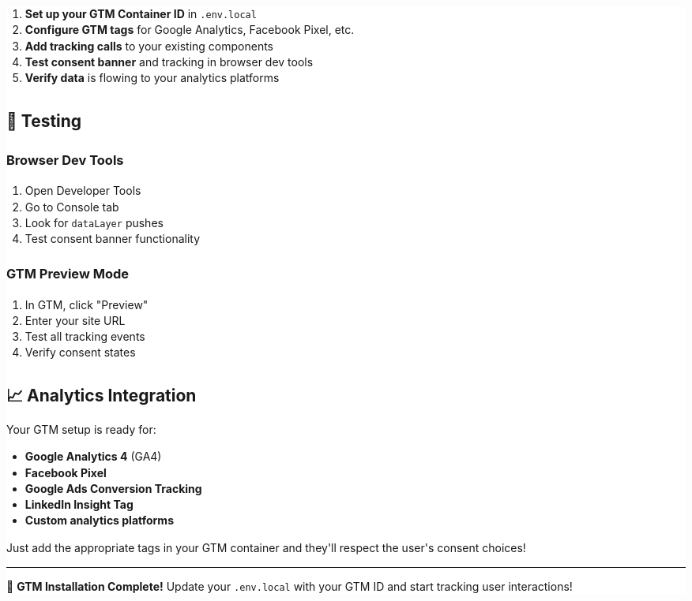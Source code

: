 1. **Set up your GTM Container ID** in `.env.local`
2. **Configure GTM tags** for Google Analytics, Facebook Pixel, etc.
3. **Add tracking calls** to your existing components
4. **Test consent banner** and tracking in browser dev tools
5. **Verify data** is flowing to your analytics platforms

## 🧪 Testing

### Browser Dev Tools
1. Open Developer Tools
2. Go to Console tab
3. Look for `dataLayer` pushes
4. Test consent banner functionality

### GTM Preview Mode
1. In GTM, click "Preview"
2. Enter your site URL
3. Test all tracking events
4. Verify consent states

## 📈 Analytics Integration

Your GTM setup is ready for:
- **Google Analytics 4** (GA4)
- **Facebook Pixel**
- **Google Ads Conversion Tracking**
- **LinkedIn Insight Tag**
- **Custom analytics platforms**

Just add the appropriate tags in your GTM container and they'll respect the user's consent choices!

---

🎉 **GTM Installation Complete!** 
Update your `.env.local` with your GTM ID and start tracking user interactions!